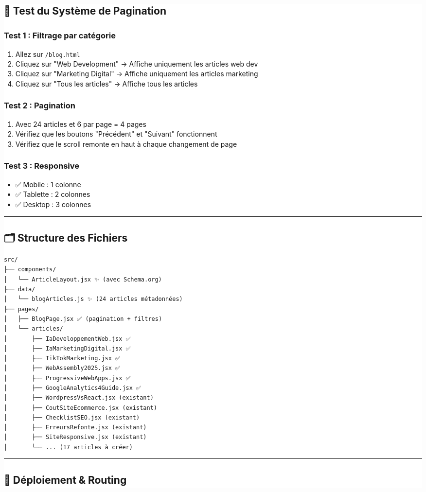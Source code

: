 
## 🧪 Test du Système de Pagination

### Test 1 : Filtrage par catégorie
1. Allez sur `/blog.html`
2. Cliquez sur "Web Development" → Affiche uniquement les articles web dev
3. Cliquez sur "Marketing Digital" → Affiche uniquement les articles marketing
4. Cliquez sur "Tous les articles" → Affiche tous les articles

### Test 2 : Pagination
1. Avec 24 articles et 6 par page = 4 pages
2. Vérifiez que les boutons "Précédent" et "Suivant" fonctionnent
3. Vérifiez que le scroll remonte en haut à chaque changement de page

### Test 3 : Responsive
- ✅ Mobile : 1 colonne
- ✅ Tablette : 2 colonnes
- ✅ Desktop : 3 colonnes

---

## 🗂️ Structure des Fichiers

```
src/
├── components/
│   └── ArticleLayout.jsx ✨ (avec Schema.org)
├── data/
│   └── blogArticles.js ✨ (24 articles métadonnées)
├── pages/
│   ├── BlogPage.jsx ✅ (pagination + filtres)
│   └── articles/
│       ├── IaDeveloppementWeb.jsx ✅
│       ├── IaMarketingDigital.jsx ✅
│       ├── TikTokMarketing.jsx ✅
│       ├── WebAssembly2025.jsx ✅
│       ├── ProgressiveWebApps.jsx ✅
│       ├── GoogleAnalytics4Guide.jsx ✅
│       ├── WordpressVsReact.jsx (existant)
│       ├── CoutSiteEcommerce.jsx (existant)
│       ├── ChecklistSEO.jsx (existant)
│       ├── ErreursRefonte.jsx (existant)
│       ├── SiteResponsive.jsx (existant)
│       └── ... (17 articles à créer)
```

---

## 🚀 Déploiement & Routing
